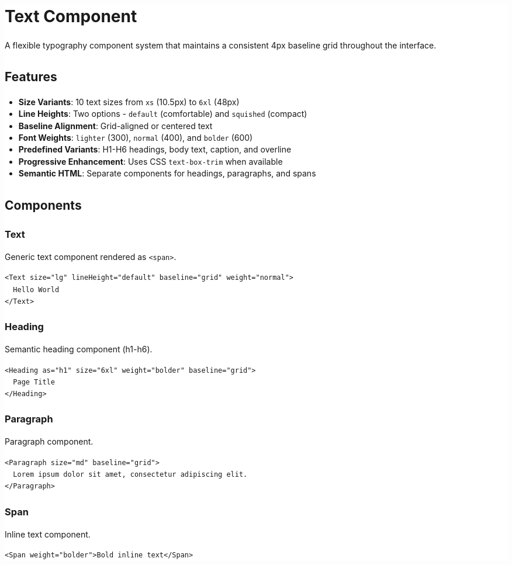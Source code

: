 # Text Component

A flexible typography component system that maintains a consistent 4px baseline grid throughout the interface.

## Features

- **Size Variants**: 10 text sizes from `xs` (10.5px) to `6xl` (48px)
- **Line Heights**: Two options - `default` (comfortable) and `squished` (compact)
- **Baseline Alignment**: Grid-aligned or centered text
- **Font Weights**: `lighter` (300), `normal` (400), and `bolder` (600)
- **Predefined Variants**: H1-H6 headings, body text, caption, and overline
- **Progressive Enhancement**: Uses CSS `text-box-trim` when available
- **Semantic HTML**: Separate components for headings, paragraphs, and spans

## Components

### Text

Generic text component rendered as `<span>`.

```tsx
<Text size="lg" lineHeight="default" baseline="grid" weight="normal">
  Hello World
</Text>
```

### Heading

Semantic heading component (h1-h6).

```tsx
<Heading as="h1" size="6xl" weight="bolder" baseline="grid">
  Page Title
</Heading>
```

### Paragraph

Paragraph component.

```tsx
<Paragraph size="md" baseline="grid">
  Lorem ipsum dolor sit amet, consectetur adipiscing elit.
</Paragraph>
```

### Span

Inline text component.

```tsx
<Span weight="bolder">Bold inline text</Span>
```
